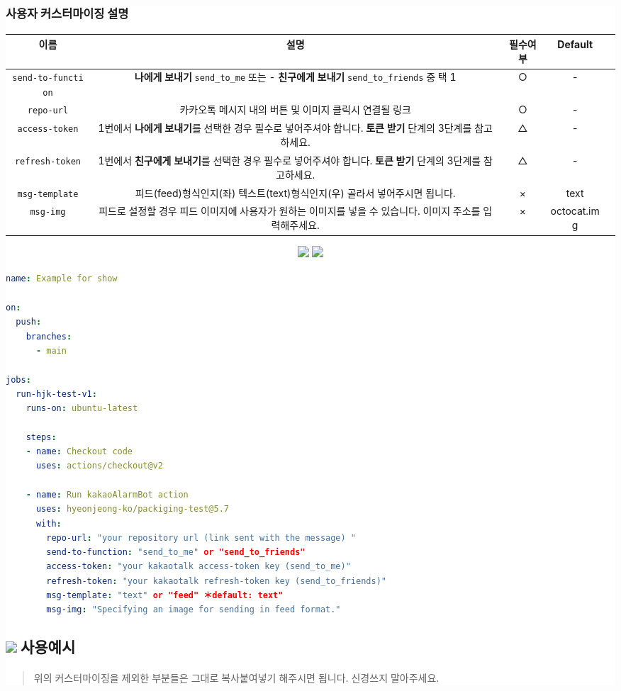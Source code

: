 ### 사용자 커스터마이징 설명

|      **이름**      	|                                                   **설명**                                                   	| **필수여부** 	| **Default** 	|   	|
|:------------------:	|:------------------------------------------------------------------------------------------------------------:	|:------------:	|:-----------:	|:-:	|
| `send-to-function` 	|              **나에게 보내기** `send_to_me` 또는 - **친구에게 보내기** `send_to_friends` 중 택 1             	|       ○      	|      -      	|   	|
|     `repo-url`     	|                            카카오톡 메시지 내의 버튼 및 이미지 클릭시 연결될 링크                            	|       ○      	|      -      	|   	|
|   `access-token`   	|  1번에서 **나에게 보내기**를 선택한 경우 필수로 넣어주셔야 합니다. **토큰 받기** 단계의 3단계를 참고하세요.  	|       △      	|      -      	|   	|
|   `refresh-token`  	| 1번에서 **친구에게 보내기**를 선택한 경우 필수로 넣어주셔야 합니다. **토큰 받기** 단계의 3단계를 참고하세요. 	|       △      	|      -      	|   	|
|   `msg-template`   	|                   피드(feed)형식인지(좌) 텍스트(text)형식인지(우) 골라서 넣어주시면 됩니다.                  	|       ×      	|     text    	|   	|
|      `msg-img`     	|    피드로 설정할 경우 피드 이미지에 사용자가 원하는 이미지를 넣을 수 있습니다. 이미지 주소를 입력해주세요.   	|       ×      	| octocat.img 	|   	|

<div align="center">
<p>
  <img src="https://github.com/2020311920/gitAction_marketplace_test1/assets/80453145/135f36dd-f769-45f0-ba54-6760bd6c8bd8" style = "height: 300px;">
  <img src="https://github.com/hyeonjeong-ko/skku-git-assignment-1/assets/80453145/ffbb93c4-be88-415c-889c-43bdb07b517c" style = "height: 100px;">
</p>
</div>

```yml
name: Example for show

on:
  push:
    branches:
      - main

jobs:
  run-hjk-test-v1:
    runs-on: ubuntu-latest
    
    steps:
    - name: Checkout code
      uses: actions/checkout@v2
      
    - name: Run kakaoAlarmBot action
      uses: hyeonjeong-ko/packiging-test@5.7
      with:
        repo-url: "your repository url (link sent with the message) "
        send-to-function: "send_to_me" or "send_to_friends"
        access-token: "your kakaotalk access-token key (send_to_me)"
        refresh-token: "your kakaotalk refresh-token key (send_to_friends)"
        msg-template: "text" or "feed" ＊default: text"
        msg-img: "Specifying an image for sending in feed format."
```

## <img src="https://seeklogo.com/images/G/github-actions-logo-031704BDC6-seeklogo.com.png" style="height: 32px;"> 사용예시</div>
> 위의 커스터마이징을 제외한 부분들은 그대로 복사붙여넣기 해주시면 됩니다. 신경쓰지 말아주세요.
